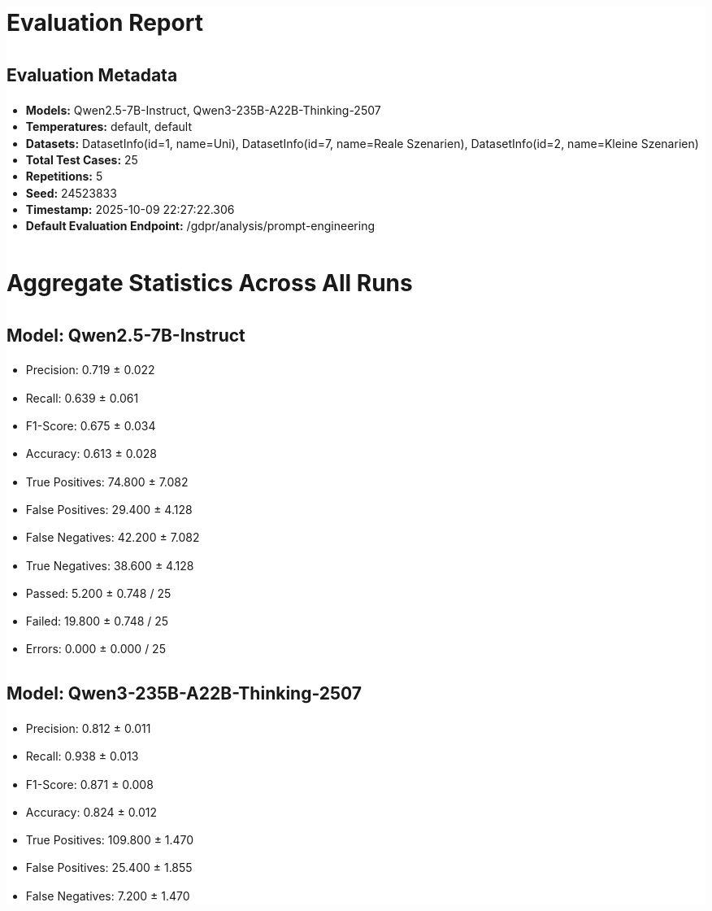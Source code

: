 # Evaluation Report

## Evaluation Metadata
- **Models:** Qwen2.5-7B-Instruct, Qwen3-235B-A22B-Thinking-2507
- **Temperatures:** default, default
- **Datasets:** DatasetInfo(id=1, name=Uni), DatasetInfo(id=7, name=Reale Szenarien), DatasetInfo(id=2, name=Kleine Szenarien)
- **Total Test Cases:** 25
- **Repetitions:** 5
- **Seed:** 24523833
- **Timestamp:** 2025-10-09 22:27:22.306
- **Default Evaluation Endpoint:** /gdpr/analysis/prompt-engineering

# Aggregate Statistics Across All Runs

## Model: Qwen2.5-7B-Instruct

- Precision: 0.719 ± 0.022

- Recall: 0.639 ± 0.061

- F1-Score: 0.675 ± 0.034

- Accuracy: 0.613 ± 0.028

- True Positives: 74.800 ± 7.082

- False Positives: 29.400 ± 4.128

- False Negatives: 42.200 ± 7.082

- True Negatives: 38.600 ± 4.128

- Passed: 5.200 ± 0.748 / 25

- Failed: 19.800 ± 0.748 / 25

- Errors: 0.000 ± 0.000 / 25

## Model: Qwen3-235B-A22B-Thinking-2507

- Precision: 0.812 ± 0.011

- Recall: 0.938 ± 0.013

- F1-Score: 0.871 ± 0.008

- Accuracy: 0.824 ± 0.012

- True Positives: 109.800 ± 1.470

- False Positives: 25.400 ± 1.855

- False Negatives: 7.200 ± 1.470
